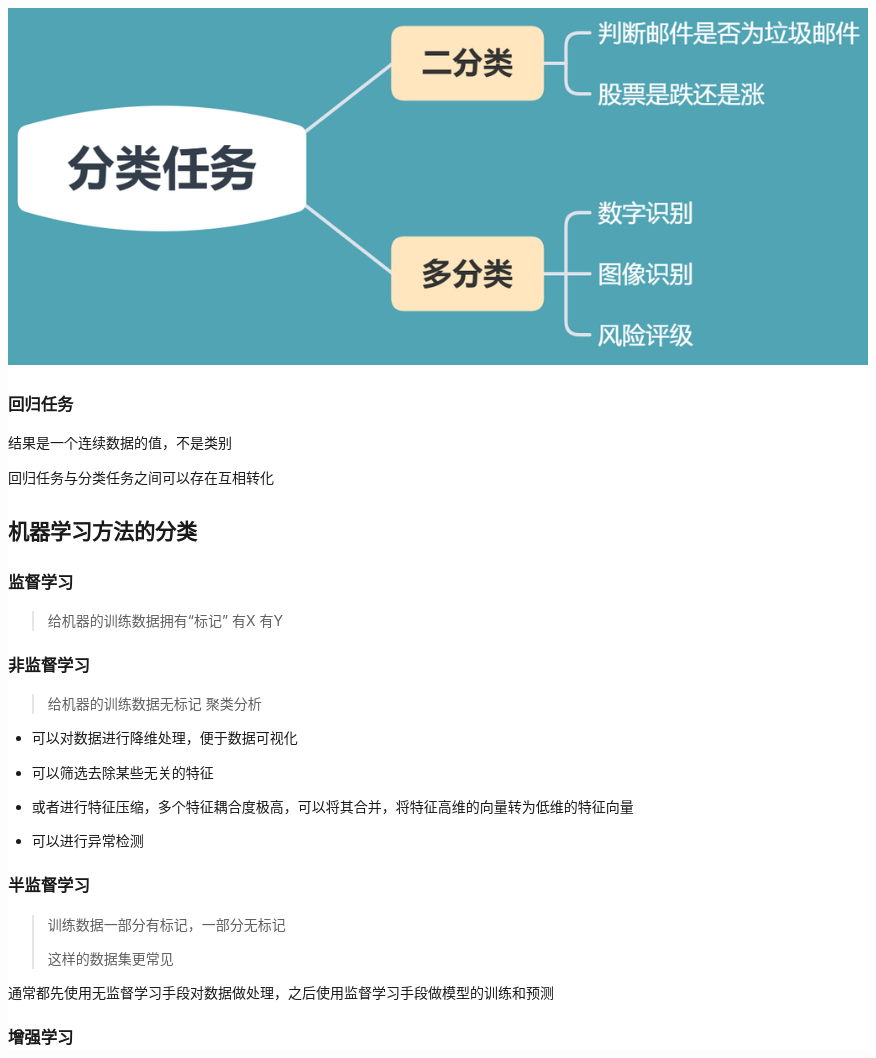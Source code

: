 ![image-20200603155013674](Machine_learn1/4.png)

### 回归任务

结果是一个连续数据的值，不是类别

回归任务与分类任务之间可以存在互相转化

## 机器学习方法的分类

### 监督学习

>   给机器的训练数据拥有“标记”   有X 有Y

### 非监督学习

>   给机器的训练数据无标记    聚类分析

* 可以对数据进行降维处理，便于数据可视化

* 可以筛选去除某些无关的特征

* 或者进行特征压缩，多个特征耦合度极高，可以将其合并，将特征高维的向量转为低维的特征向量

* 可以进行异常检测

### 半监督学习

>   训练数据一部分有标记，一部分无标记
> 
>   这样的数据集更常见

通常都先使用无监督学习手段对数据做处理，之后使用监督学习手段做模型的训练和预测

### 增强学习
